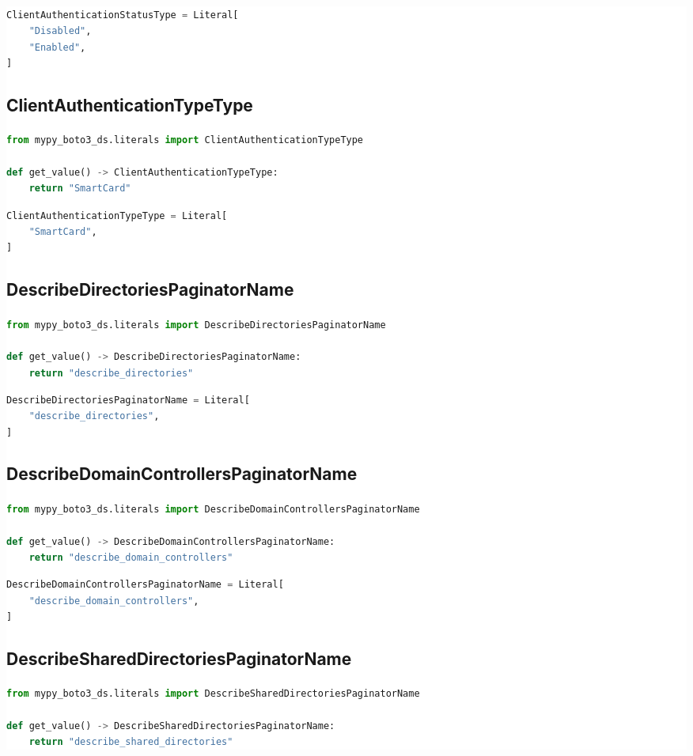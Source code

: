 ```python title="Definition"
ClientAuthenticationStatusType = Literal[
    "Disabled",
    "Enabled",
]
```
## ClientAuthenticationTypeType

```python title="Usage Example"
from mypy_boto3_ds.literals import ClientAuthenticationTypeType

def get_value() -> ClientAuthenticationTypeType:
    return "SmartCard"
```

```python title="Definition"
ClientAuthenticationTypeType = Literal[
    "SmartCard",
]
```
## DescribeDirectoriesPaginatorName

```python title="Usage Example"
from mypy_boto3_ds.literals import DescribeDirectoriesPaginatorName

def get_value() -> DescribeDirectoriesPaginatorName:
    return "describe_directories"
```

```python title="Definition"
DescribeDirectoriesPaginatorName = Literal[
    "describe_directories",
]
```
## DescribeDomainControllersPaginatorName

```python title="Usage Example"
from mypy_boto3_ds.literals import DescribeDomainControllersPaginatorName

def get_value() -> DescribeDomainControllersPaginatorName:
    return "describe_domain_controllers"
```

```python title="Definition"
DescribeDomainControllersPaginatorName = Literal[
    "describe_domain_controllers",
]
```
## DescribeSharedDirectoriesPaginatorName

```python title="Usage Example"
from mypy_boto3_ds.literals import DescribeSharedDirectoriesPaginatorName

def get_value() -> DescribeSharedDirectoriesPaginatorName:
    return "describe_shared_directories"
```
